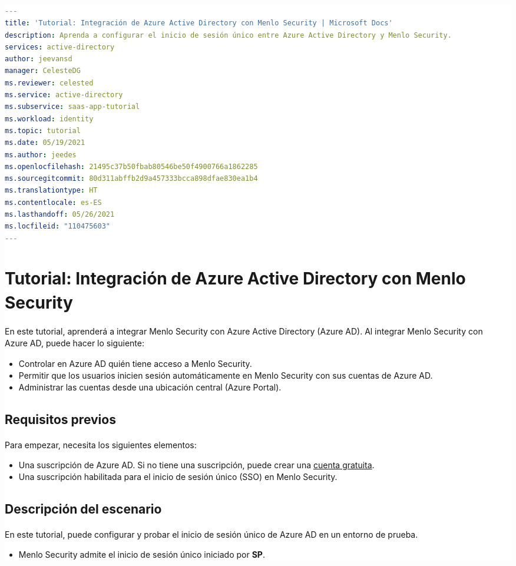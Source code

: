 ```yaml
---
title: 'Tutorial: Integración de Azure Active Directory con Menlo Security | Microsoft Docs'
description: Aprenda a configurar el inicio de sesión único entre Azure Active Directory y Menlo Security.
services: active-directory
author: jeevansd
manager: CelesteDG
ms.reviewer: celested
ms.service: active-directory
ms.subservice: saas-app-tutorial
ms.workload: identity
ms.topic: tutorial
ms.date: 05/19/2021
ms.author: jeedes
ms.openlocfilehash: 21495c37b50fbab80546be50f4900766a1862285
ms.sourcegitcommit: 80d311abffb2d9a457333bcca898dfae830ea1b4
ms.translationtype: HT
ms.contentlocale: es-ES
ms.lasthandoff: 05/26/2021
ms.locfileid: "110475603"
---
```

# <a name="tutorial-azure-active-directory-integration-with-menlo-security"></a>Tutorial: Integración de Azure Active Directory con Menlo Security

En este tutorial, aprenderá a integrar Menlo Security con Azure Active Directory (Azure AD). Al integrar Menlo Security con Azure AD, puede hacer lo siguiente:

* Controlar en Azure AD quién tiene acceso a Menlo Security.
* Permitir que los usuarios inicien sesión automáticamente en Menlo Security con sus cuentas de Azure AD.
* Administrar las cuentas desde una ubicación central (Azure Portal).

## <a name="prerequisites"></a>Requisitos previos

Para empezar, necesita los siguientes elementos:

* Una suscripción de Azure AD. Si no tiene una suscripción, puede crear una [cuenta gratuita](https://azure.microsoft.com/free/).
* Una suscripción habilitada para el inicio de sesión único (SSO) en Menlo Security.

## <a name="scenario-description"></a>Descripción del escenario

En este tutorial, puede configurar y probar el inicio de sesión único de Azure AD en un entorno de prueba.

* Menlo Security admite el inicio de sesión único iniciado por **SP**.
